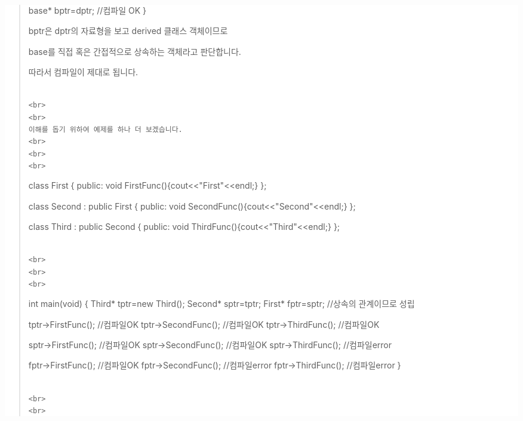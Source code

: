 >	base* bptr=dptr; //컴파일 OK
>}
>
>bptr은 dptr의 자료형을 보고 derived 클래스 객체이므로 
>
>base를 직접 혹은 간접적으로 상속하는 객체라고 판단합니다.
>
>따라서 컴파일이 제대로 됩니다.
>```
>
><br>
><br>
>이해를 돕기 위하여 예제를 하나 더 보겠습니다.
><br>
><br>
><br>
>
>```
>class First
>{
>public:
>	void FirstFunc(){cout<<"First"<<endl;}
>};
>
>class Second : public First
>{
>public:
>	void SecondFunc(){cout<<"Second"<<endl;}
>};
>
>class Third : public Second
>{
>public:
>	void ThirdFunc(){cout<<"Third"<<endl;}
>};
>```
>
><br>
><br>
><br>
>
>```
>int main(void)
>{
>	Third* tptr=new Third();
>	Second* sptr=tptr;
>	First* fptr=sptr; //상속의 관계이므로 성립
>	
>	tptr->FirstFunc(); //컴파일OK
>	tptr->SecondFunc(); //컴파일OK
>	tptr->ThirdFunc(); //컴파일OK
>	
>	sptr->FirstFunc(); //컴파일OK
>	sptr->SecondFunc(); //컴파일OK
>	sptr->ThirdFunc(); //컴파일error
>	
>	fptr->FirstFunc(); //컴파일OK
>	fptr->SecondFunc(); //컴파일error
>	fptr->ThirdFunc(); //컴파일error
>}
>```
>
><br>
><br>